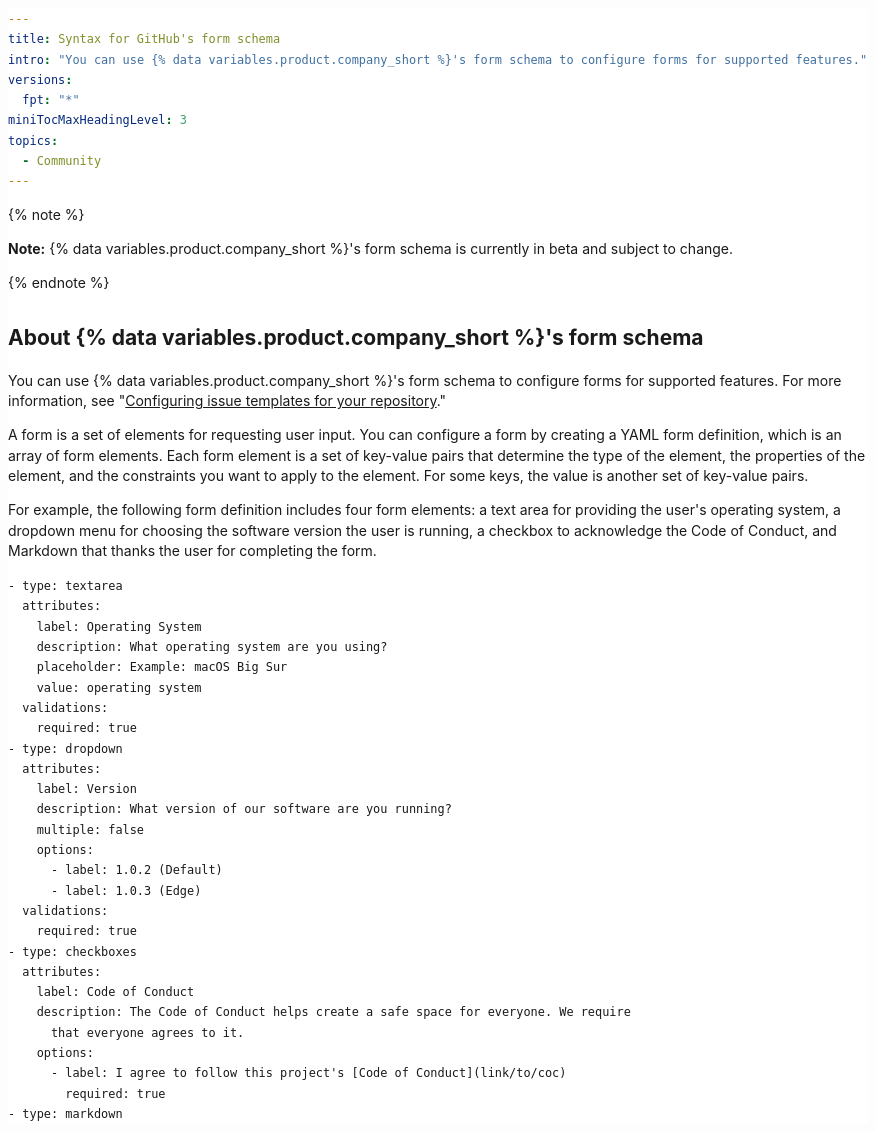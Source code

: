 ```yaml
---
title: Syntax for GitHub's form schema
intro: "You can use {% data variables.product.company_short %}'s form schema to configure forms for supported features."
versions:
  fpt: "*"
miniTocMaxHeadingLevel: 3
topics:
  - Community
---
```


{% note %}

**Note:** {% data variables.product.company_short %}'s form schema is currently in beta and subject to change.

{% endnote %}

## About {% data variables.product.company_short %}'s form schema

You can use {% data variables.product.company_short %}'s form schema to configure forms for supported features. For more information, see "[Configuring issue templates for your repository](/communities/using-templates-to-encourage-useful-issues-and-pull-requests/configuring-issue-templates-for-your-repository#creating-issue-forms)."

A form is a set of elements for requesting user input. You can configure a form by creating a YAML form definition, which is an array of form elements. Each form element is a set of key-value pairs that determine the type of the element, the properties of the element, and the constraints you want to apply to the element. For some keys, the value is another set of key-value pairs.

For example, the following form definition includes four form elements: a text area for providing the user's operating system, a dropdown menu for choosing the software version the user is running, a checkbox to acknowledge the Code of Conduct, and Markdown that thanks the user for completing the form.

```yaml{:copy}
- type: textarea
  attributes:
    label: Operating System
    description: What operating system are you using?
    placeholder: Example: macOS Big Sur
    value: operating system
  validations:
    required: true
- type: dropdown
  attributes:
    label: Version
    description: What version of our software are you running?
    multiple: false
    options:
      - label: 1.0.2 (Default)
      - label: 1.0.3 (Edge)
  validations:
    required: true
- type: checkboxes
  attributes:
    label: Code of Conduct
    description: The Code of Conduct helps create a safe space for everyone. We require
      that everyone agrees to it.
    options:
      - label: I agree to follow this project's [Code of Conduct](link/to/coc)
        required: true
- type: markdown
```